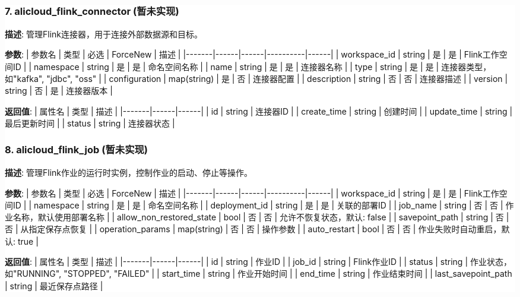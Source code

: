 ### 7. alicloud_flink_connector (暂未实现)

**描述**: 管理Flink连接器，用于连接外部数据源和目标。

**参数**:
| 参数名 | 类型 | 必选 | ForceNew | 描述 |
|-------|------|------|----------|------|
| workspace_id | string | 是 | 是 | Flink工作空间ID |
| namespace | string | 是 | 是 | 命名空间名称 |
| name | string | 是 | 是 | 连接器名称 |
| type | string | 是 | 是 | 连接器类型，如"kafka", "jdbc", "oss" |
| configuration | map(string) | 是 | 否 | 连接器配置 |
| description | string | 否 | 否 | 连接器描述 |
| version | string | 否 | 是 | 连接器版本 |

**返回值**:
| 属性名 | 类型 | 描述 |
|-------|------|------|
| id | string | 连接器ID |
| create_time | string | 创建时间 |
| update_time | string | 最后更新时间 |
| status | string | 连接器状态 |

### 8. alicloud_flink_job (暂未实现)

**描述**: 管理Flink作业的运行时实例，控制作业的启动、停止等操作。

**参数**:
| 参数名 | 类型 | 必选 | ForceNew | 描述 |
|-------|------|------|----------|------|
| workspace_id | string | 是 | 是 | Flink工作空间ID |
| namespace | string | 是 | 是 | 命名空间名称 |
| deployment_id | string | 是 | 是 | 关联的部署ID |
| job_name | string | 否 | 否 | 作业名称，默认使用部署名称 |
| allow_non_restored_state | bool | 否 | 否 | 允许不恢复状态，默认: false |
| savepoint_path | string | 否 | 否 | 从指定保存点恢复 |
| operation_params | map(string) | 否 | 否 | 操作参数 |
| auto_restart | bool | 否 | 否 | 作业失败时自动重启，默认: true |

**返回值**:
| 属性名 | 类型 | 描述 |
|-------|------|------|
| id | string | 作业ID |
| job_id | string | Flink作业ID |
| status | string | 作业状态，如"RUNNING", "STOPPED", "FAILED" |
| start_time | string | 作业开始时间 |
| end_time | string | 作业结束时间 |
| last_savepoint_path | string | 最近保存点路径 |